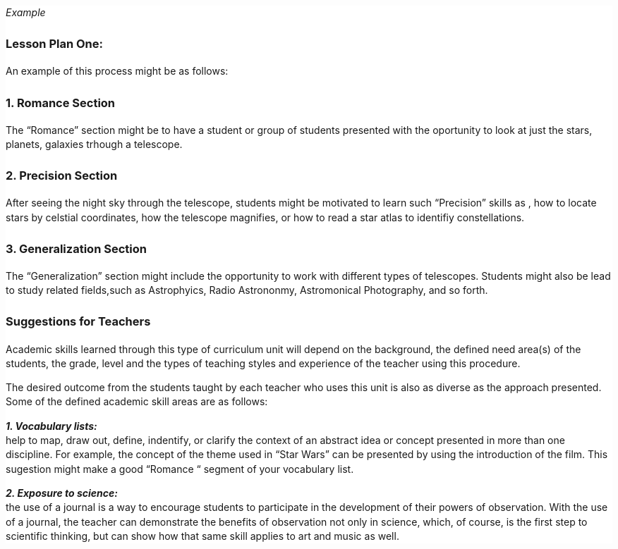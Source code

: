 </p>
<p>
<i>
Example
</i>
</p>
<h3>
Lesson Plan One:
</h3>
An example of this process might be as follows:
<h3>
1. Romance Section
</h3>
The “Romance” section might be to have a student or group of students presented with the oportunity to look at just the stars, planets, galaxies trhough a telescope.
<h3>
2. Precision Section
</h3>
After seeing the night sky through the telescope, students might be motivated to learn such “Precision” skills as , how to locate stars by celstial coordinates, how the telescope magnifies, or how to read a star atlas to identifiy constellations.
<h3>
3. Generalization Section
</h3>
The “Generalization” section might include the opportunity to work with different types of telescopes. Students might also be lead to study related fields,such as Astrophyics, Radio Astrononmy, Astromonical Photography, and so forth.
<h3>
Suggestions for Teachers
</h3>
Academic skills learned through this type of curriculum unit will depend on the background, the defined need area(s) of the students, the grade, level and the types of teaching styles and experience of the teacher using this procedure.
<p>
The desired outcome from the students taught by each teacher who uses this unit is also as diverse as the approach presented. Some of the defined academic skill areas are as follows:
</p>
<p>
<b>
<i>
1. Vocabulary lists:
</i>
</b>
<br/>
help to map, draw out, define, indentify, or clarify the context of an abstract idea or concept presented in more than one discipline. For example, the concept of the theme used in “Star Wars” can be presented by using the introduction of the film. This sugestion might make a good “Romance “ segment of your vocabulary list.
</p>
<p>
<b>
<i>
2. Exposure to science:
</i>
</b>
<br/>
the use of a journal is a way to encourage students to participate in the development of their powers of observation. With the use of a journal, the teacher can demonstrate the benefits of observation not only in science, which, of course, is the first step to scientific thinking, but can show how that same skill applies to art and music as well.
</p>
<p>